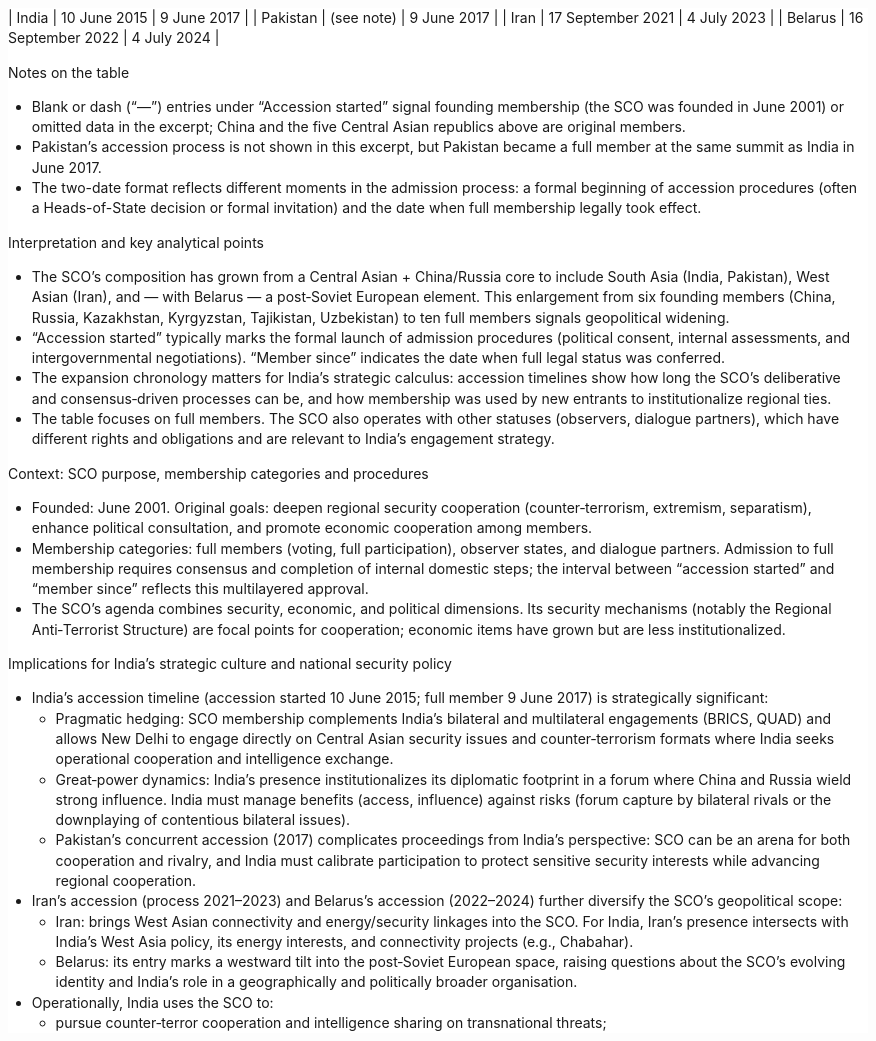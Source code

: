 | India | 10 June 2015 | 9 June 2017 |
| Pakistan | (see note) | 9 June 2017 |
| Iran | 17 September 2021 | 4 July 2023 |
| Belarus | 16 September 2022 | 4 July 2024 |

Notes on the table
- Blank or dash (“—”) entries under “Accession started” signal founding membership (the SCO was founded in June 2001) or omitted data in the excerpt; China and the five Central Asian republics above are original members.
- Pakistan’s accession process is not shown in this excerpt, but Pakistan became a full member at the same summit as India in June 2017.
- The two-date format reflects different moments in the admission process: a formal beginning of accession procedures (often a Heads-of-State decision or formal invitation) and the date when full membership legally took effect.

Interpretation and key analytical points
- The SCO’s composition has grown from a Central Asian + China/Russia core to include South Asia (India, Pakistan), West Asian (Iran), and — with Belarus — a post‑Soviet European element. This enlargement from six founding members (China, Russia, Kazakhstan, Kyrgyzstan, Tajikistan, Uzbekistan) to ten full members signals geopolitical widening.
- “Accession started” typically marks the formal launch of admission procedures (political consent, internal assessments, and intergovernmental negotiations). “Member since” indicates the date when full legal status was conferred.
- The expansion chronology matters for India’s strategic calculus: accession timelines show how long the SCO’s deliberative and consensus‑driven processes can be, and how membership was used by new entrants to institutionalize regional ties.
- The table focuses on full members. The SCO also operates with other statuses (observers, dialogue partners), which have different rights and obligations and are relevant to India’s engagement strategy.

Context: SCO purpose, membership categories and procedures
- Founded: June 2001. Original goals: deepen regional security cooperation (counter‑terrorism, extremism, separatism), enhance political consultation, and promote economic cooperation among members.
- Membership categories: full members (voting, full participation), observer states, and dialogue partners. Admission to full membership requires consensus and completion of internal domestic steps; the interval between “accession started” and “member since” reflects this multilayered approval.
- The SCO’s agenda combines security, economic, and political dimensions. Its security mechanisms (notably the Regional Anti‑Terrorist Structure) are focal points for cooperation; economic items have grown but are less institutionalized.

Implications for India’s strategic culture and national security policy
- India’s accession timeline (accession started 10 June 2015; full member 9 June 2017) is strategically significant:
  - Pragmatic hedging: SCO membership complements India’s bilateral and multilateral engagements (BRICS, QUAD) and allows New Delhi to engage directly on Central Asian security issues and counter‑terrorism formats where India seeks operational cooperation and intelligence exchange.
  - Great‑power dynamics: India’s presence institutionalizes its diplomatic footprint in a forum where China and Russia wield strong influence. India must manage benefits (access, influence) against risks (forum capture by bilateral rivals or the downplaying of contentious bilateral issues).
  - Pakistan’s concurrent accession (2017) complicates proceedings from India’s perspective: SCO can be an arena for both cooperation and rivalry, and India must calibrate participation to protect sensitive security interests while advancing regional cooperation.
- Iran’s accession (process 2021–2023) and Belarus’s accession (2022–2024) further diversify the SCO’s geopolitical scope:
  - Iran: brings West Asian connectivity and energy/security linkages into the SCO. For India, Iran’s presence intersects with India’s West Asia policy, its energy interests, and connectivity projects (e.g., Chabahar).
  - Belarus: its entry marks a westward tilt into the post‑Soviet European space, raising questions about the SCO’s evolving identity and India’s role in a geographically and politically broader organisation.
- Operationally, India uses the SCO to:
  - pursue counter‑terror cooperation and intelligence sharing on transnational threats;